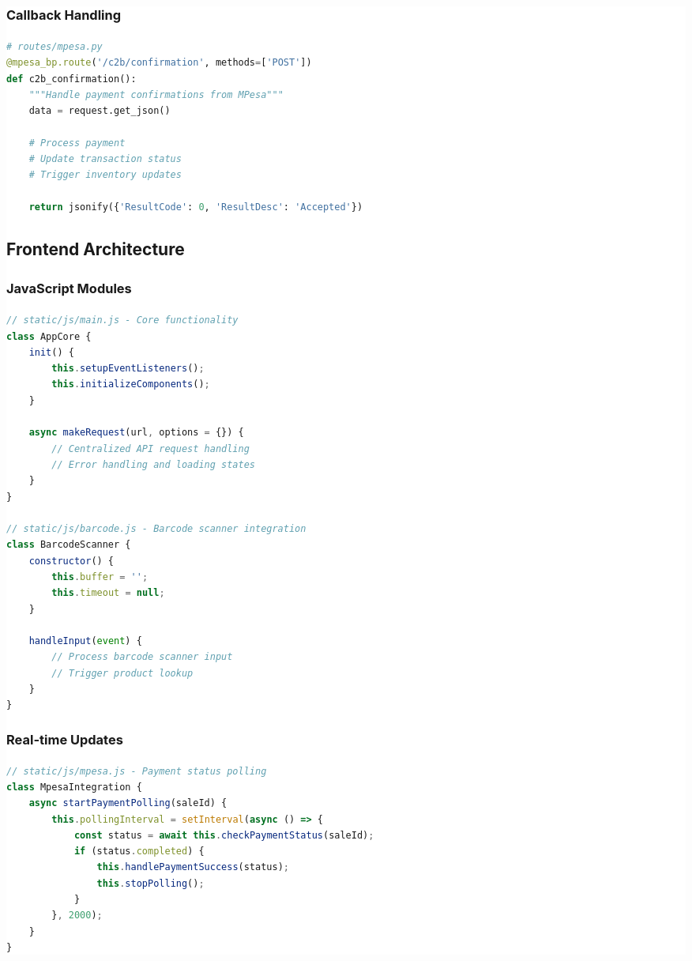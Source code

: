 ### Callback Handling
```python
# routes/mpesa.py
@mpesa_bp.route('/c2b/confirmation', methods=['POST'])
def c2b_confirmation():
    """Handle payment confirmations from MPesa"""
    data = request.get_json()
    
    # Process payment
    # Update transaction status
    # Trigger inventory updates
    
    return jsonify({'ResultCode': 0, 'ResultDesc': 'Accepted'})
```

## Frontend Architecture

### JavaScript Modules
```javascript
// static/js/main.js - Core functionality
class AppCore {
    init() {
        this.setupEventListeners();
        this.initializeComponents();
    }
    
    async makeRequest(url, options = {}) {
        // Centralized API request handling
        // Error handling and loading states
    }
}

// static/js/barcode.js - Barcode scanner integration
class BarcodeScanner {
    constructor() {
        this.buffer = '';
        this.timeout = null;
    }
    
    handleInput(event) {
        // Process barcode scanner input
        // Trigger product lookup
    }
}
```

### Real-time Updates
```javascript
// static/js/mpesa.js - Payment status polling
class MpesaIntegration {
    async startPaymentPolling(saleId) {
        this.pollingInterval = setInterval(async () => {
            const status = await this.checkPaymentStatus(saleId);
            if (status.completed) {
                this.handlePaymentSuccess(status);
                this.stopPolling();
            }
        }, 2000);
    }
}
```
